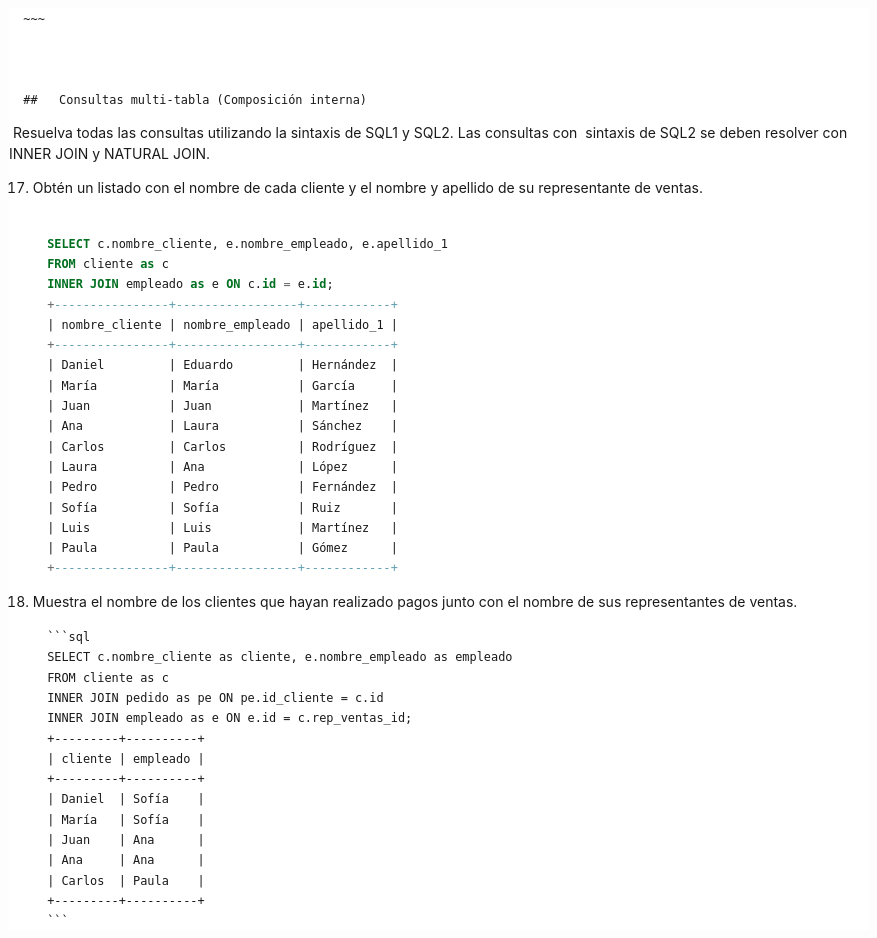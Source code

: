       ~~~



      ##   Consultas multi-tabla (Composición interna)

​        Resuelva todas las consultas utilizando la sintaxis de SQL1 y SQL2. Las consultas con
​        sintaxis de SQL2 se deben resolver con INNER JOIN y NATURAL JOIN.

17. Obtén un listado con el nombre de cada cliente y el nombre y apellido de su
               representante de ventas.

    ```sql
    
      SELECT c.nombre_cliente, e.nombre_empleado, e.apellido_1
      FROM cliente as c
      INNER JOIN empleado as e ON c.id = e.id;
      +----------------+-----------------+------------+
      | nombre_cliente | nombre_empleado | apellido_1 |
      +----------------+-----------------+------------+
      | Daniel         | Eduardo         | Hernández  |
      | María          | María           | García     |
      | Juan           | Juan            | Martínez   |
      | Ana            | Laura           | Sánchez    |
      | Carlos         | Carlos          | Rodríguez  |
      | Laura          | Ana             | López      |
      | Pedro          | Pedro           | Fernández  |
      | Sofía          | Sofía           | Ruiz       |
      | Luis           | Luis            | Martínez   |
      | Paula          | Paula           | Gómez      |
      +----------------+-----------------+------------+
    
    ```

18. Muestra el nombre de los clientes que hayan realizado pagos junto con el
               nombre de sus representantes de ventas.

          ```sql
          SELECT c.nombre_cliente as cliente, e.nombre_empleado as empleado
          FROM cliente as c
          INNER JOIN pedido as pe ON pe.id_cliente = c.id
          INNER JOIN empleado as e ON e.id = c.rep_ventas_id;
          +---------+----------+
          | cliente | empleado |
          +---------+----------+
          | Daniel  | Sofía    |
          | María   | Sofía    |
          | Juan    | Ana      |
          | Ana     | Ana      |
          | Carlos  | Paula    |
          +---------+----------+
          ```
